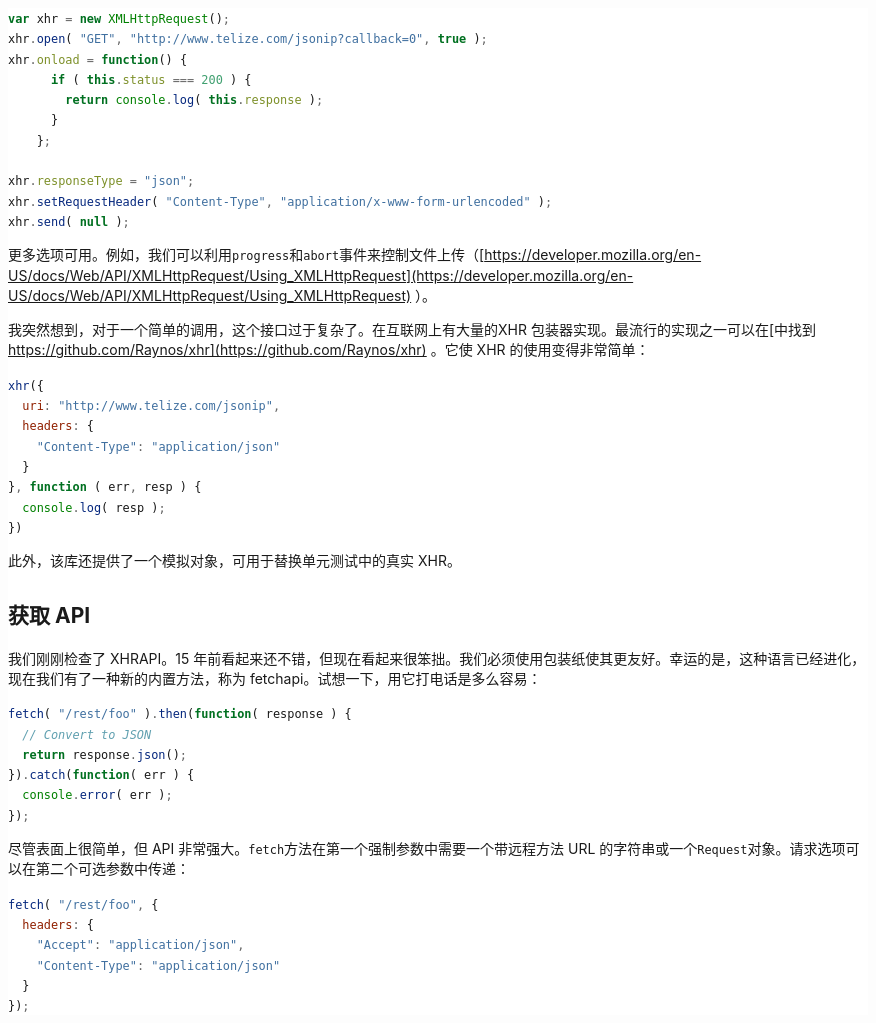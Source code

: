 ```js
var xhr = new XMLHttpRequest();
xhr.open( "GET", "http://www.telize.com/jsonip?callback=0", true );
xhr.onload = function() {
      if ( this.status === 200 ) {
        return console.log( this.response );
      }
    };

xhr.responseType = "json";
xhr.setRequestHeader( "Content-Type", "application/x-www-form-urlencoded" );
xhr.send( null );
```

更多选项可用。例如，我们可以利用`progress`和`abort`事件来控制文件上传（[https://developer.mozilla.org/en-US/docs/Web/API/XMLHttpRequest/Using_XMLHttpRequest](https://developer.mozilla.org/en-US/docs/Web/API/XMLHttpRequest/Using_XMLHttpRequest) ）。

我突然想到，对于一个简单的调用，这个接口过于复杂了。在互联网上有大量的XHR 包装器实现。最流行的实现之一可以在[中找到 https://github.com/Raynos/xhr](https://github.com/Raynos/xhr) 。它使 XHR 的使用变得非常简单：

```js
xhr({
  uri: "http://www.telize.com/jsonip",
  headers: {
    "Content-Type": "application/json"
  }
}, function ( err, resp ) {
  console.log( resp );
})
```

此外，该库还提供了一个模拟对象，可用于替换单元测试中的真实 XHR。

## 获取 API

我们刚刚检查了 XHRAPI。15 年前看起来还不错，但现在看起来很笨拙。我们必须使用包装纸使其更友好。幸运的是，这种语言已经进化，现在我们有了一种新的内置方法，称为 fetchapi。试想一下，用它打电话是多么容易：

```js
fetch( "/rest/foo" ).then(function( response ) {
  // Convert to JSON
  return response.json();
}).catch(function( err ) {
  console.error( err );
});
```

尽管表面上很简单，但 API 非常强大。`fetch`方法在第一个强制参数中需要一个带远程方法 URL 的字符串或一个`Request`对象。请求选项可以在第二个可选参数中传递：

```js
fetch( "/rest/foo", {
  headers: {
    "Accept": "application/json",
    "Content-Type": "application/json"
  }
});
```
